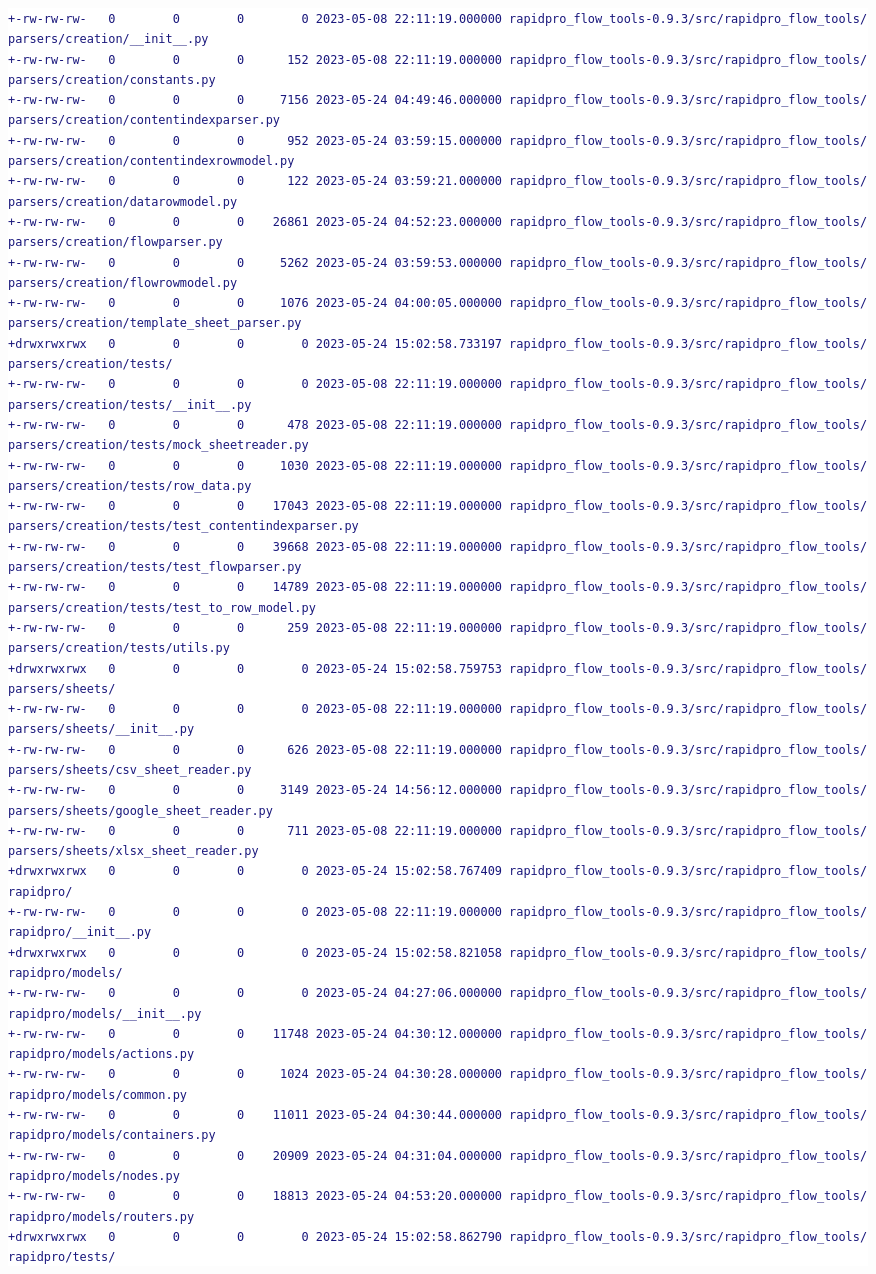 ```diff
+-rw-rw-rw-   0        0        0        0 2023-05-08 22:11:19.000000 rapidpro_flow_tools-0.9.3/src/rapidpro_flow_tools/parsers/creation/__init__.py
+-rw-rw-rw-   0        0        0      152 2023-05-08 22:11:19.000000 rapidpro_flow_tools-0.9.3/src/rapidpro_flow_tools/parsers/creation/constants.py
+-rw-rw-rw-   0        0        0     7156 2023-05-24 04:49:46.000000 rapidpro_flow_tools-0.9.3/src/rapidpro_flow_tools/parsers/creation/contentindexparser.py
+-rw-rw-rw-   0        0        0      952 2023-05-24 03:59:15.000000 rapidpro_flow_tools-0.9.3/src/rapidpro_flow_tools/parsers/creation/contentindexrowmodel.py
+-rw-rw-rw-   0        0        0      122 2023-05-24 03:59:21.000000 rapidpro_flow_tools-0.9.3/src/rapidpro_flow_tools/parsers/creation/datarowmodel.py
+-rw-rw-rw-   0        0        0    26861 2023-05-24 04:52:23.000000 rapidpro_flow_tools-0.9.3/src/rapidpro_flow_tools/parsers/creation/flowparser.py
+-rw-rw-rw-   0        0        0     5262 2023-05-24 03:59:53.000000 rapidpro_flow_tools-0.9.3/src/rapidpro_flow_tools/parsers/creation/flowrowmodel.py
+-rw-rw-rw-   0        0        0     1076 2023-05-24 04:00:05.000000 rapidpro_flow_tools-0.9.3/src/rapidpro_flow_tools/parsers/creation/template_sheet_parser.py
+drwxrwxrwx   0        0        0        0 2023-05-24 15:02:58.733197 rapidpro_flow_tools-0.9.3/src/rapidpro_flow_tools/parsers/creation/tests/
+-rw-rw-rw-   0        0        0        0 2023-05-08 22:11:19.000000 rapidpro_flow_tools-0.9.3/src/rapidpro_flow_tools/parsers/creation/tests/__init__.py
+-rw-rw-rw-   0        0        0      478 2023-05-08 22:11:19.000000 rapidpro_flow_tools-0.9.3/src/rapidpro_flow_tools/parsers/creation/tests/mock_sheetreader.py
+-rw-rw-rw-   0        0        0     1030 2023-05-08 22:11:19.000000 rapidpro_flow_tools-0.9.3/src/rapidpro_flow_tools/parsers/creation/tests/row_data.py
+-rw-rw-rw-   0        0        0    17043 2023-05-08 22:11:19.000000 rapidpro_flow_tools-0.9.3/src/rapidpro_flow_tools/parsers/creation/tests/test_contentindexparser.py
+-rw-rw-rw-   0        0        0    39668 2023-05-08 22:11:19.000000 rapidpro_flow_tools-0.9.3/src/rapidpro_flow_tools/parsers/creation/tests/test_flowparser.py
+-rw-rw-rw-   0        0        0    14789 2023-05-08 22:11:19.000000 rapidpro_flow_tools-0.9.3/src/rapidpro_flow_tools/parsers/creation/tests/test_to_row_model.py
+-rw-rw-rw-   0        0        0      259 2023-05-08 22:11:19.000000 rapidpro_flow_tools-0.9.3/src/rapidpro_flow_tools/parsers/creation/tests/utils.py
+drwxrwxrwx   0        0        0        0 2023-05-24 15:02:58.759753 rapidpro_flow_tools-0.9.3/src/rapidpro_flow_tools/parsers/sheets/
+-rw-rw-rw-   0        0        0        0 2023-05-08 22:11:19.000000 rapidpro_flow_tools-0.9.3/src/rapidpro_flow_tools/parsers/sheets/__init__.py
+-rw-rw-rw-   0        0        0      626 2023-05-08 22:11:19.000000 rapidpro_flow_tools-0.9.3/src/rapidpro_flow_tools/parsers/sheets/csv_sheet_reader.py
+-rw-rw-rw-   0        0        0     3149 2023-05-24 14:56:12.000000 rapidpro_flow_tools-0.9.3/src/rapidpro_flow_tools/parsers/sheets/google_sheet_reader.py
+-rw-rw-rw-   0        0        0      711 2023-05-08 22:11:19.000000 rapidpro_flow_tools-0.9.3/src/rapidpro_flow_tools/parsers/sheets/xlsx_sheet_reader.py
+drwxrwxrwx   0        0        0        0 2023-05-24 15:02:58.767409 rapidpro_flow_tools-0.9.3/src/rapidpro_flow_tools/rapidpro/
+-rw-rw-rw-   0        0        0        0 2023-05-08 22:11:19.000000 rapidpro_flow_tools-0.9.3/src/rapidpro_flow_tools/rapidpro/__init__.py
+drwxrwxrwx   0        0        0        0 2023-05-24 15:02:58.821058 rapidpro_flow_tools-0.9.3/src/rapidpro_flow_tools/rapidpro/models/
+-rw-rw-rw-   0        0        0        0 2023-05-24 04:27:06.000000 rapidpro_flow_tools-0.9.3/src/rapidpro_flow_tools/rapidpro/models/__init__.py
+-rw-rw-rw-   0        0        0    11748 2023-05-24 04:30:12.000000 rapidpro_flow_tools-0.9.3/src/rapidpro_flow_tools/rapidpro/models/actions.py
+-rw-rw-rw-   0        0        0     1024 2023-05-24 04:30:28.000000 rapidpro_flow_tools-0.9.3/src/rapidpro_flow_tools/rapidpro/models/common.py
+-rw-rw-rw-   0        0        0    11011 2023-05-24 04:30:44.000000 rapidpro_flow_tools-0.9.3/src/rapidpro_flow_tools/rapidpro/models/containers.py
+-rw-rw-rw-   0        0        0    20909 2023-05-24 04:31:04.000000 rapidpro_flow_tools-0.9.3/src/rapidpro_flow_tools/rapidpro/models/nodes.py
+-rw-rw-rw-   0        0        0    18813 2023-05-24 04:53:20.000000 rapidpro_flow_tools-0.9.3/src/rapidpro_flow_tools/rapidpro/models/routers.py
+drwxrwxrwx   0        0        0        0 2023-05-24 15:02:58.862790 rapidpro_flow_tools-0.9.3/src/rapidpro_flow_tools/rapidpro/tests/
```